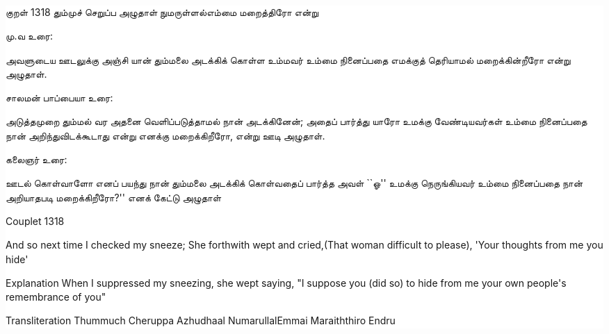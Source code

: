 









குறள்
1318
 தும்முச் செறுப்ப அழுதாள் நுமருள்ளல்எம்மை மறைத்திரோ என்று




மு.வ உரை:

அவளுடைய ஊடலுக்கு அஞ்சி யான் தும்மலை அடக்கிக் கொள்ள உம்மவர் உம்மை நினைப்பதை எமக்குத் தெரியாமல் மறைக்கின்றீரோ என்று அழுதாள்.




சாலமன் பாப்பையா உரை:

அடுத்தமுறை தும்மல் வர அதனை வெளிப்படுத்தாமல் நான் அடக்கினேன்; அதைப் பார்த்து யாரோ உமக்கு வேண்டியவர்கள் உம்மை நினைப்பதை நான் அறிந்துவிடக்கூடாது என்று எனக்கு மறைக்கிறீரோ, என்று ஊடி அழுதாள்.




கலைஞர் உரை:

ஊடல் கொள்வாளோ எனப் பயந்து நான் தும்மலை அடக்கிக் கொள்வதைப் பார்த்த அவள் ``ஓ'' உமக்கு நெருங்கியவர் உம்மை நினைப்பதை நான் அறியாதபடி மறைக்கிறீரோ?'' எனக் கேட்டு அழுதாள்




Couplet
1318


And so next time I checked my sneeze; She forthwith wept and cried,(That woman difficult to please), 'Your thoughts from me you hide'




Explanation
When I suppressed my sneezing, she wept saying, "I suppose you (did so) to hide from me your own people's remembrance of you"




Transliteration
Thummuch Cheruppa  Azhudhaal  NumarullalEmmai  Maraiththiro  Endru




###








